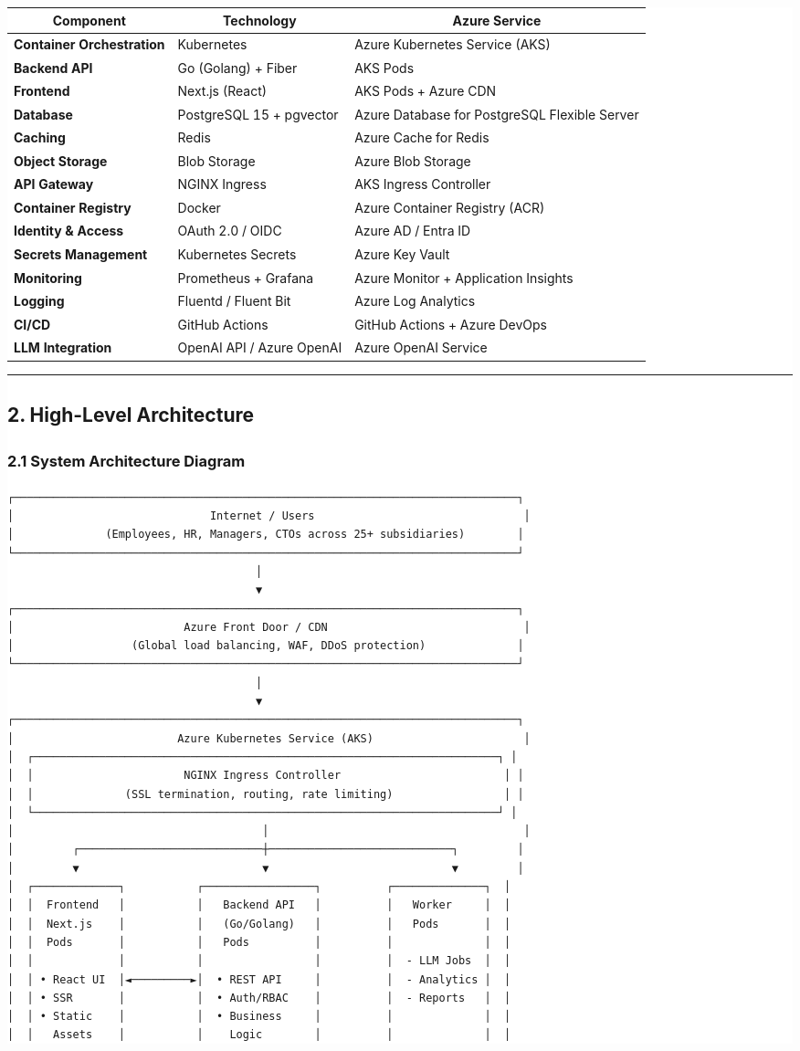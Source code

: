 | Component | Technology | Azure Service |
|-----------|-----------|---------------|
| **Container Orchestration** | Kubernetes | Azure Kubernetes Service (AKS) |
| **Backend API** | Go (Golang) + Fiber | AKS Pods |
| **Frontend** | Next.js (React) | AKS Pods + Azure CDN |
| **Database** | PostgreSQL 15 + pgvector | Azure Database for PostgreSQL Flexible Server |
| **Caching** | Redis | Azure Cache for Redis |
| **Object Storage** | Blob Storage | Azure Blob Storage |
| **API Gateway** | NGINX Ingress | AKS Ingress Controller |
| **Container Registry** | Docker | Azure Container Registry (ACR) |
| **Identity & Access** | OAuth 2.0 / OIDC | Azure AD / Entra ID |
| **Secrets Management** | Kubernetes Secrets | Azure Key Vault |
| **Monitoring** | Prometheus + Grafana | Azure Monitor + Application Insights |
| **Logging** | Fluentd / Fluent Bit | Azure Log Analytics |
| **CI/CD** | GitHub Actions | GitHub Actions + Azure DevOps |
| **LLM Integration** | OpenAI API / Azure OpenAI | Azure OpenAI Service |

---

## 2. High-Level Architecture

### 2.1 System Architecture Diagram

```
┌─────────────────────────────────────────────────────────────────────────────┐
│                              Internet / Users                                │
│              (Employees, HR, Managers, CTOs across 25+ subsidiaries)        │
└─────────────────────────────────────────────────────────────────────────────┘
                                      │
                                      ▼
┌─────────────────────────────────────────────────────────────────────────────┐
│                          Azure Front Door / CDN                              │
│                  (Global load balancing, WAF, DDoS protection)              │
└─────────────────────────────────────────────────────────────────────────────┘
                                      │
                                      ▼
┌─────────────────────────────────────────────────────────────────────────────┐
│                         Azure Kubernetes Service (AKS)                       │
│  ┌───────────────────────────────────────────────────────────────────────┐ │
│  │                       NGINX Ingress Controller                         │ │
│  │              (SSL termination, routing, rate limiting)                 │ │
│  └───────────────────────────────────────────────────────────────────────┘ │
│                                      │                                       │
│         ┌────────────────────────────┼────────────────────────────┐         │
│         ▼                            ▼                            ▼         │
│  ┌─────────────┐           ┌─────────────────┐          ┌──────────────┐  │
│  │  Frontend   │           │   Backend API   │          │   Worker     │  │
│  │  Next.js    │           │   (Go/Golang)   │          │   Pods       │  │
│  │  Pods       │           │   Pods          │          │              │  │
│  │             │           │                 │          │  - LLM Jobs  │  │
│  │ • React UI  │◄─────────►│  • REST API     │          │  - Analytics │  │
│  │ • SSR       │           │  • Auth/RBAC    │          │  - Reports   │  │
│  │ • Static    │           │  • Business     │          │              │  │
│  │   Assets    │           │    Logic        │          │              │  │
```